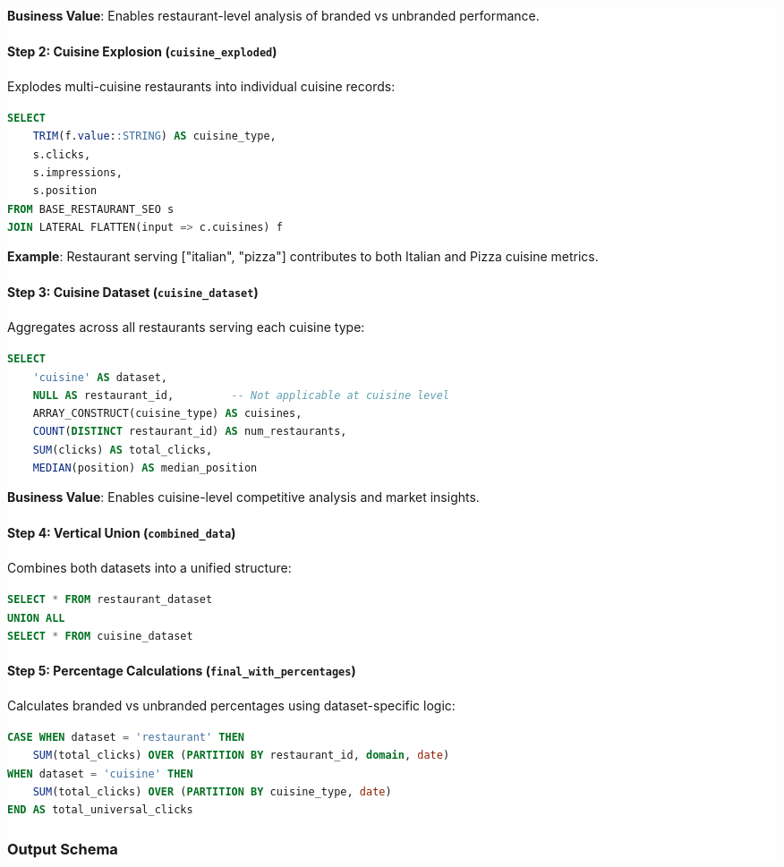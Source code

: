 **Business Value**: Enables restaurant-level analysis of branded vs unbranded performance.

#### Step 2: Cuisine Explosion (`cuisine_exploded`)
Explodes multi-cuisine restaurants into individual cuisine records:

```sql
SELECT 
    TRIM(f.value::STRING) AS cuisine_type,
    s.clicks,
    s.impressions,
    s.position
FROM BASE_RESTAURANT_SEO s
JOIN LATERAL FLATTEN(input => c.cuisines) f
```

**Example**: Restaurant serving ["italian", "pizza"] contributes to both Italian and Pizza cuisine metrics.

#### Step 3: Cuisine Dataset (`cuisine_dataset`)
Aggregates across all restaurants serving each cuisine type:

```sql
SELECT 
    'cuisine' AS dataset,
    NULL AS restaurant_id,         -- Not applicable at cuisine level
    ARRAY_CONSTRUCT(cuisine_type) AS cuisines,
    COUNT(DISTINCT restaurant_id) AS num_restaurants,
    SUM(clicks) AS total_clicks,
    MEDIAN(position) AS median_position
```

**Business Value**: Enables cuisine-level competitive analysis and market insights.

#### Step 4: Vertical Union (`combined_data`)
Combines both datasets into a unified structure:

```sql
SELECT * FROM restaurant_dataset
UNION ALL
SELECT * FROM cuisine_dataset
```

#### Step 5: Percentage Calculations (`final_with_percentages`)
Calculates branded vs unbranded percentages using dataset-specific logic:

```sql
CASE WHEN dataset = 'restaurant' THEN
    SUM(total_clicks) OVER (PARTITION BY restaurant_id, domain, date)
WHEN dataset = 'cuisine' THEN 
    SUM(total_clicks) OVER (PARTITION BY cuisine_type, date) 
END AS total_universal_clicks
```

### Output Schema
